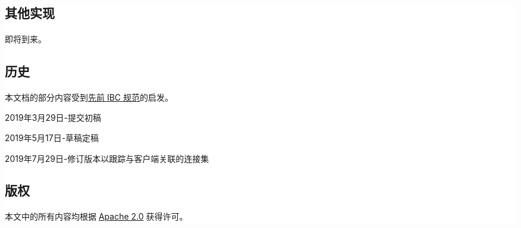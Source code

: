 ## 其他实现

即将到来。

## 历史

本文档的部分内容受到[先前 IBC 规范](../../../archive)的启发。

2019年3月29日-提交初稿

2019年5月17日-草稿定稿

2019年7月29日-修订版本以跟踪与客户端关联的连接集

## 版权

本文中的所有内容均根据 [Apache 2.0](https://www.apache.org/licenses/LICENSE-2.0) 获得许可。
